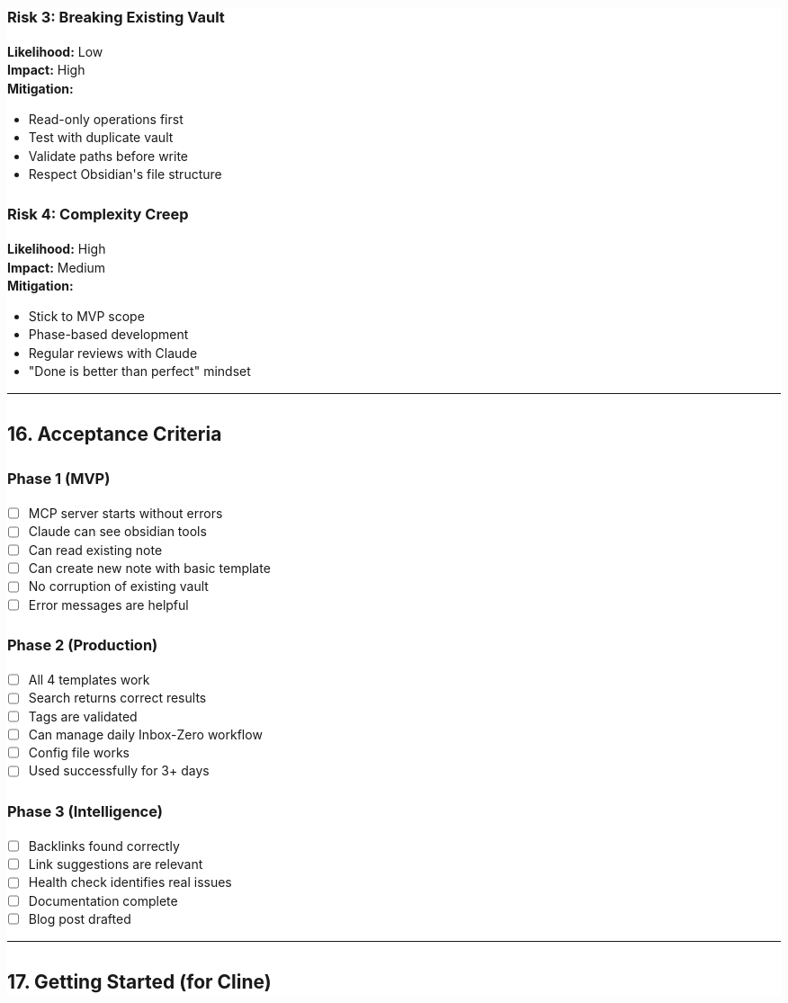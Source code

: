 ### Risk 3: Breaking Existing Vault
**Likelihood:** Low  
**Impact:** High  
**Mitigation:**
- Read-only operations first
- Test with duplicate vault
- Validate paths before write
- Respect Obsidian's file structure

### Risk 4: Complexity Creep
**Likelihood:** High  
**Impact:** Medium  
**Mitigation:**
- Stick to MVP scope
- Phase-based development
- Regular reviews with Claude
- "Done is better than perfect" mindset

---

## 16. Acceptance Criteria

### Phase 1 (MVP)
- [ ] MCP server starts without errors
- [ ] Claude can see obsidian tools
- [ ] Can read existing note
- [ ] Can create new note with basic template
- [ ] No corruption of existing vault
- [ ] Error messages are helpful

### Phase 2 (Production)
- [ ] All 4 templates work
- [ ] Search returns correct results
- [ ] Tags are validated
- [ ] Can manage daily Inbox-Zero workflow
- [ ] Config file works
- [ ] Used successfully for 3+ days

### Phase 3 (Intelligence)
- [ ] Backlinks found correctly
- [ ] Link suggestions are relevant
- [ ] Health check identifies real issues
- [ ] Documentation complete
- [ ] Blog post drafted

---

## 17. Getting Started (for Cline)
